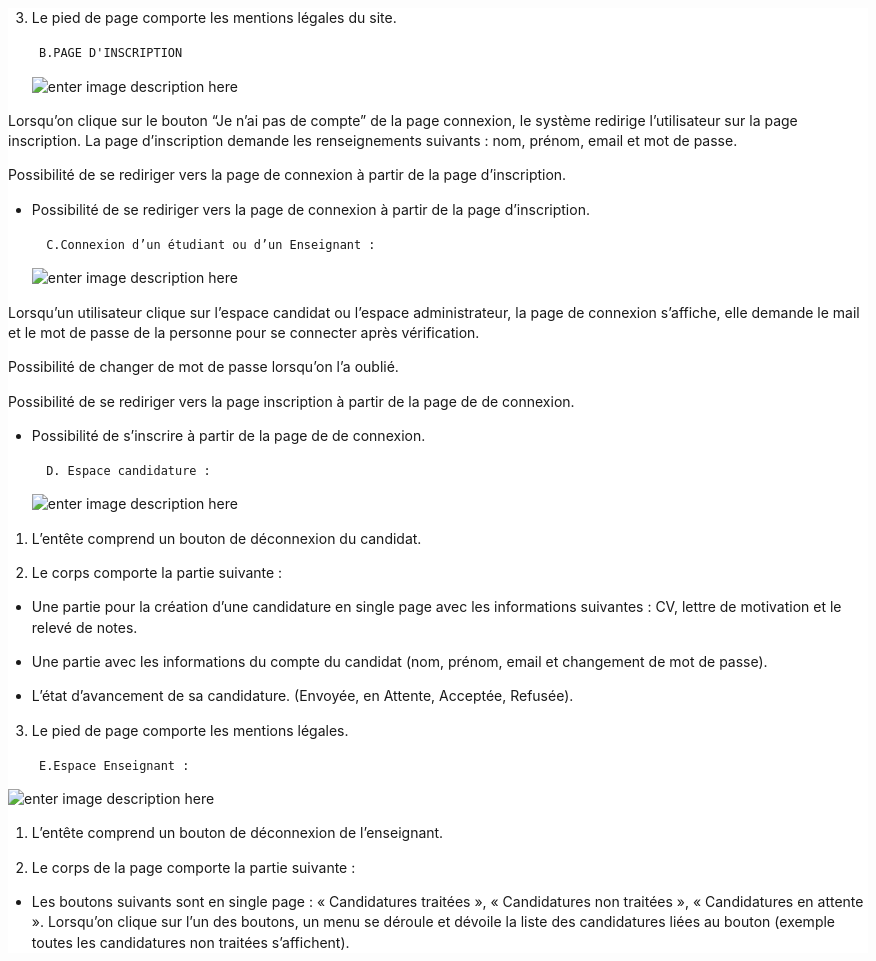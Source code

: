 3. Le pied de page comporte les mentions légales du site.

		B.PAGE D'INSCRIPTION
	![enter image description here](https://lh3.googleusercontent.com/bBny9O2F9NhLUD2ZvXmU07NHTdkJydQ9QeGG4c6hNb3NUNb8E9FtdbbwOygv-RZXJSBSXsnNRs4I)


Lorsqu’on clique sur le bouton “Je n’ai pas de compte” de la page connexion, le système redirige l’utilisateur sur la page inscription. La page d’inscription demande les renseignements suivants : nom, prénom, email et mot de passe.

Possibilité de se rediriger vers la page de connexion à partir de la page d’inscription.

- Possibilité de se rediriger vers la page de connexion à partir de la page d’inscription.

		C.Connexion d’un étudiant ou d’un Enseignant :
	![enter image description here](https://lh3.googleusercontent.com/v75jL3ROWlNo3mudR9KQczfSh_Ro_xpr7Aj43C_TGmt77uQ0p4wWvNHcAOHu1SnH9U5wg7n7KMmo)
	

Lorsqu’un utilisateur clique sur l’espace candidat ou l’espace administrateur, la page de connexion s’affiche, elle demande le mail et le mot de passe de la personne pour se connecter après vérification.

Possibilité de changer de mot de passe lorsqu’on l’a oublié.

Possibilité de se rediriger vers la page inscription à partir de la page de de connexion.

- Possibilité de s’inscrire à partir de la page de de connexion.



		D. Espace candidature :
	
	![enter image description here](https://lh3.googleusercontent.com/G3Mjlyja5TUff0ChB5DEh0_rJqEUeAotwMkNwUlwQL-PNY3vJonqk0FeU7AShUAuzHRbnpFg92zQ)

1. L’entête comprend un bouton de déconnexion du candidat.

2. Le corps comporte la partie suivante :

-   Une partie pour la création d’une candidature en single page avec les informations suivantes : CV, lettre de motivation et le relevé de notes.
    
-   Une partie avec les informations du compte du candidat (nom, prénom, email et changement de mot de passe).
    
-   L’état d’avancement de sa candidature. (Envoyée, en Attente, Acceptée, Refusée).
    

3. Le pied de page comporte les mentions légales.
		
		E.Espace Enseignant :
	
![enter image description here](https://lh3.googleusercontent.com/P3wJOwLWJGB7LVWZp5vNPyqXyd1eU6VeTR0LQazwpKlmfC5RIWsOHY490TgJi6K2TH_eXIqnWCcd)

1. L’entête comprend un bouton de déconnexion de l’enseignant.

2. Le corps de la page comporte la partie suivante :

-   Les boutons suivants sont en single page : « Candidatures traitées », « Candidatures non traitées », « Candidatures en attente ». Lorsqu’on clique sur l’un des boutons, un menu se déroule et dévoile la liste des candidatures liées au bouton (exemple toutes les candidatures non traitées s’affichent).
    